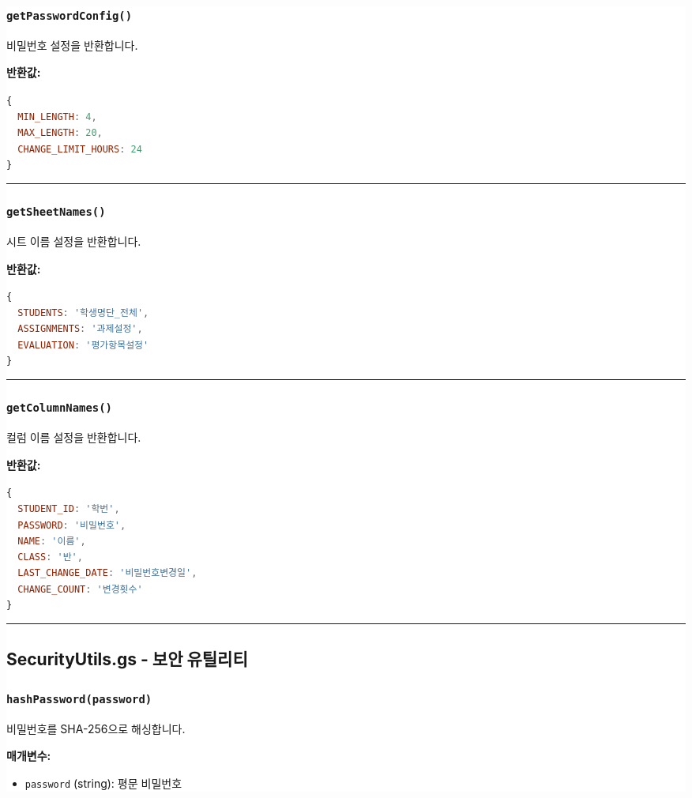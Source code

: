### `getPasswordConfig()`

비밀번호 설정을 반환합니다.

**반환값:**
```javascript
{
  MIN_LENGTH: 4,
  MAX_LENGTH: 20,
  CHANGE_LIMIT_HOURS: 24
}
```

---

### `getSheetNames()`

시트 이름 설정을 반환합니다.

**반환값:**
```javascript
{
  STUDENTS: '학생명단_전체',
  ASSIGNMENTS: '과제설정',
  EVALUATION: '평가항목설정'
}
```

---

### `getColumnNames()`

컬럼 이름 설정을 반환합니다.

**반환값:**
```javascript
{
  STUDENT_ID: '학번',
  PASSWORD: '비밀번호',
  NAME: '이름',
  CLASS: '반',
  LAST_CHANGE_DATE: '비밀번호변경일',
  CHANGE_COUNT: '변경횟수'
}
```

---

## SecurityUtils.gs - 보안 유틸리티

### `hashPassword(password)`

비밀번호를 SHA-256으로 해싱합니다.

**매개변수:**
- `password` (string): 평문 비밀번호
